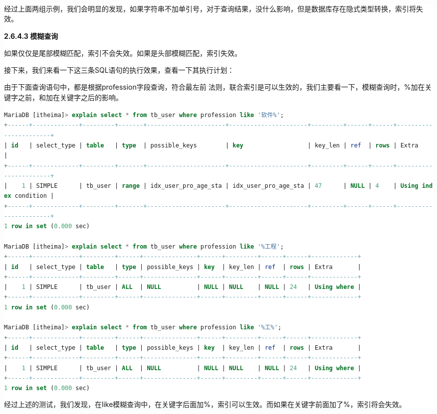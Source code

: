 经过上面两组示例，我们会明显的发现，如果字符串不加单引号，对于查询结果，没什么影响，但是数据库存在隐式类型转换，索引将失效。



**2.6.4.3 模糊查询** 

如果仅仅是尾部模糊匹配，索引不会失效。如果是头部模糊匹配，索引失效。

接下来，我们来看一下这三条SQL语句的执行效果，查看一下其执行计划：

由于下面查询语句中，都是根据profession字段查询，符合最左前 法则，联合索引是可以生效的，我们主要看一下，模糊查询时，%加在关键字之前，和加在关键字之后的影响。

```sql
MariaDB [itheima]> explain select * from tb_user where profession like '软件%';
+------+-------------+---------+-------+----------------------+----------------------+---------+------+------+-----------------------+
| id   | select_type | table   | type  | possible_keys        | key                  | key_len | ref  | rows | Extra                 |
+------+-------------+---------+-------+----------------------+----------------------+---------+------+------+-----------------------+
|    1 | SIMPLE      | tb_user | range | idx_user_pro_age_sta | idx_user_pro_age_sta | 47      | NULL | 4    | Using index condition |
+------+-------------+---------+-------+----------------------+----------------------+---------+------+------+-----------------------+
1 row in set (0.000 sec)

MariaDB [itheima]> explain select * from tb_user where profession like '%工程';
+------+-------------+---------+------+---------------+------+---------+------+------+-------------+
| id   | select_type | table   | type | possible_keys | key  | key_len | ref  | rows | Extra       |
+------+-------------+---------+------+---------------+------+---------+------+------+-------------+
|    1 | SIMPLE      | tb_user | ALL  | NULL          | NULL | NULL    | NULL | 24   | Using where |
+------+-------------+---------+------+---------------+------+---------+------+------+-------------+
1 row in set (0.000 sec)

MariaDB [itheima]> explain select * from tb_user where profession like '%工%';
+------+-------------+---------+------+---------------+------+---------+------+------+-------------+
| id   | select_type | table   | type | possible_keys | key  | key_len | ref  | rows | Extra       |
+------+-------------+---------+------+---------------+------+---------+------+------+-------------+
|    1 | SIMPLE      | tb_user | ALL  | NULL          | NULL | NULL    | NULL | 24   | Using where |
+------+-------------+---------+------+---------------+------+---------+------+------+-------------+
1 row in set (0.000 sec)

```

经过上述的测试，我们发现，在like模糊查询中，在关键字后面加%，索引可以生效。而如果在关键字前面加了%，索引将会失效。
